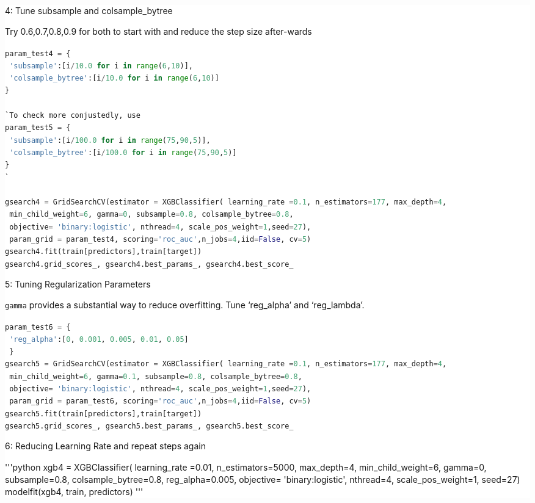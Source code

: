 
4: Tune subsample and colsample_bytree

Try 0.6,0.7,0.8,0.9 for both to start with and reduce the step size after-wards 

```python
param_test4 = {
 'subsample':[i/10.0 for i in range(6,10)],
 'colsample_bytree':[i/10.0 for i in range(6,10)]
}

`To check more conjustedly, use 
param_test5 = {
 'subsample':[i/100.0 for i in range(75,90,5)],
 'colsample_bytree':[i/100.0 for i in range(75,90,5)]
}
`

gsearch4 = GridSearchCV(estimator = XGBClassifier( learning_rate =0.1, n_estimators=177, max_depth=4,
 min_child_weight=6, gamma=0, subsample=0.8, colsample_bytree=0.8,
 objective= 'binary:logistic', nthread=4, scale_pos_weight=1,seed=27), 
 param_grid = param_test4, scoring='roc_auc',n_jobs=4,iid=False, cv=5)
gsearch4.fit(train[predictors],train[target])
gsearch4.grid_scores_, gsearch4.best_params_, gsearch4.best_score_
```


5: Tuning Regularization Parameters

`gamma` provides a substantial way to reduce overfitting. Tune ‘reg_alpha’ and ‘reg_lambda’.

```python
param_test6 = {
 'reg_alpha':[0, 0.001, 0.005, 0.01, 0.05]
 }
gsearch5 = GridSearchCV(estimator = XGBClassifier( learning_rate =0.1, n_estimators=177, max_depth=4,
 min_child_weight=6, gamma=0.1, subsample=0.8, colsample_bytree=0.8,
 objective= 'binary:logistic', nthread=4, scale_pos_weight=1,seed=27), 
 param_grid = param_test6, scoring='roc_auc',n_jobs=4,iid=False, cv=5)
gsearch5.fit(train[predictors],train[target])
gsearch5.grid_scores_, gsearch5.best_params_, gsearch5.best_score_
```
6: Reducing Learning Rate and repeat steps again

'''python
xgb4 = XGBClassifier(
 learning_rate =0.01,
 n_estimators=5000,
 max_depth=4,
 min_child_weight=6,
 gamma=0,
 subsample=0.8,
 colsample_bytree=0.8,
 reg_alpha=0.005,
 objective= 'binary:logistic',
 nthread=4,
 scale_pos_weight=1,
 seed=27)
modelfit(xgb4, train, predictors)
'''
